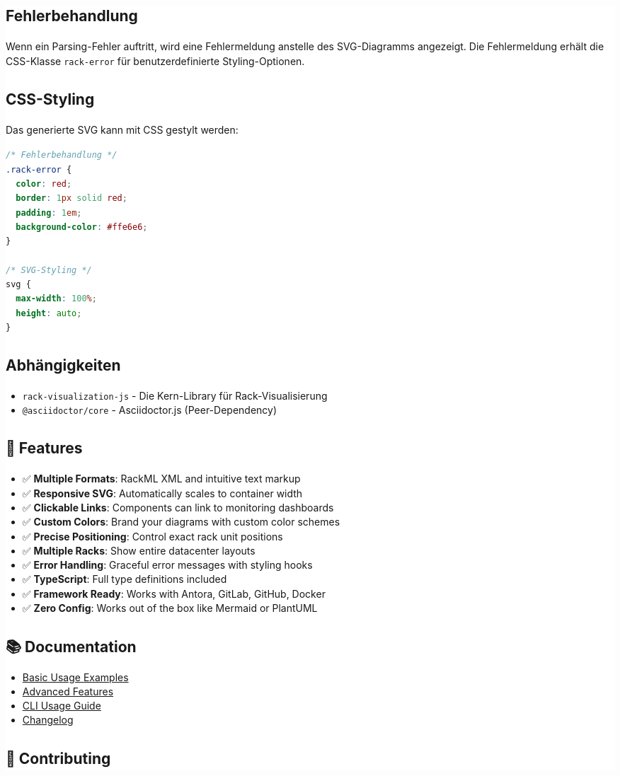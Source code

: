 ## Fehlerbehandlung

Wenn ein Parsing-Fehler auftritt, wird eine Fehlermeldung anstelle des SVG-Diagramms angezeigt. Die Fehlermeldung erhält die CSS-Klasse `rack-error` für benutzerdefinierte Styling-Optionen.

## CSS-Styling

Das generierte SVG kann mit CSS gestylt werden:

```css
/* Fehlerbehandlung */
.rack-error {
  color: red;
  border: 1px solid red;
  padding: 1em;
  background-color: #ffe6e6;
}

/* SVG-Styling */
svg {
  max-width: 100%;
  height: auto;
}
```

## Abhängigkeiten

- `rack-visualization-js` - Die Kern-Library für Rack-Visualisierung
- `@asciidoctor/core` - Asciidoctor.js (Peer-Dependency)

## 🎯 Features

- ✅ **Multiple Formats**: RackML XML and intuitive text markup
- ✅ **Responsive SVG**: Automatically scales to container width
- ✅ **Clickable Links**: Components can link to monitoring dashboards
- ✅ **Custom Colors**: Brand your diagrams with custom color schemes
- ✅ **Precise Positioning**: Control exact rack unit positions
- ✅ **Multiple Racks**: Show entire datacenter layouts
- ✅ **Error Handling**: Graceful error messages with styling hooks
- ✅ **TypeScript**: Full type definitions included
- ✅ **Framework Ready**: Works with Antora, GitLab, GitHub, Docker
- ✅ **Zero Config**: Works out of the box like Mermaid or PlantUML

## 📚 Documentation

- [Basic Usage Examples](examples/basic-usage.adoc)
- [Advanced Features](examples/advanced-features.adoc)
- [CLI Usage Guide](USAGE.md)
- [Changelog](CHANGELOG.md)

## 🤝 Contributing
